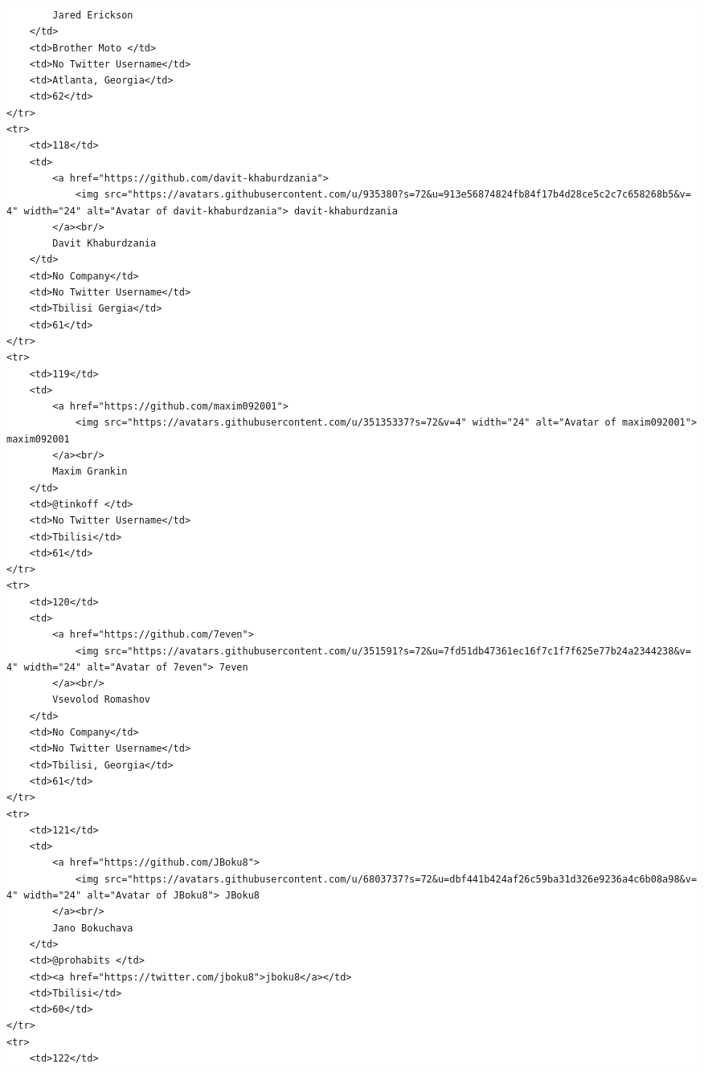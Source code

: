 			Jared Erickson
		</td>
		<td>Brother Moto </td>
		<td>No Twitter Username</td>
		<td>Atlanta, Georgia</td>
		<td>62</td>
	</tr>
	<tr>
		<td>118</td>
		<td>
			<a href="https://github.com/davit-khaburdzania">
				<img src="https://avatars.githubusercontent.com/u/935380?s=72&u=913e56874824fb84f17b4d28ce5c2c7c658268b5&v=4" width="24" alt="Avatar of davit-khaburdzania"> davit-khaburdzania
			</a><br/>
			Davit Khaburdzania
		</td>
		<td>No Company</td>
		<td>No Twitter Username</td>
		<td>Tbilisi Gergia</td>
		<td>61</td>
	</tr>
	<tr>
		<td>119</td>
		<td>
			<a href="https://github.com/maxim092001">
				<img src="https://avatars.githubusercontent.com/u/35135337?s=72&v=4" width="24" alt="Avatar of maxim092001"> maxim092001
			</a><br/>
			Maxim Grankin
		</td>
		<td>@tinkoff </td>
		<td>No Twitter Username</td>
		<td>Tbilisi</td>
		<td>61</td>
	</tr>
	<tr>
		<td>120</td>
		<td>
			<a href="https://github.com/7even">
				<img src="https://avatars.githubusercontent.com/u/351591?s=72&u=7fd51db47361ec16f7c1f7f625e77b24a2344238&v=4" width="24" alt="Avatar of 7even"> 7even
			</a><br/>
			Vsevolod Romashov
		</td>
		<td>No Company</td>
		<td>No Twitter Username</td>
		<td>Tbilisi, Georgia</td>
		<td>61</td>
	</tr>
	<tr>
		<td>121</td>
		<td>
			<a href="https://github.com/JBoku8">
				<img src="https://avatars.githubusercontent.com/u/6803737?s=72&u=dbf441b424af26c59ba31d326e9236a4c6b08a98&v=4" width="24" alt="Avatar of JBoku8"> JBoku8
			</a><br/>
			Jano Bokuchava
		</td>
		<td>@prohabits </td>
		<td><a href="https://twitter.com/jboku8">jboku8</a></td>
		<td>Tbilisi</td>
		<td>60</td>
	</tr>
	<tr>
		<td>122</td>